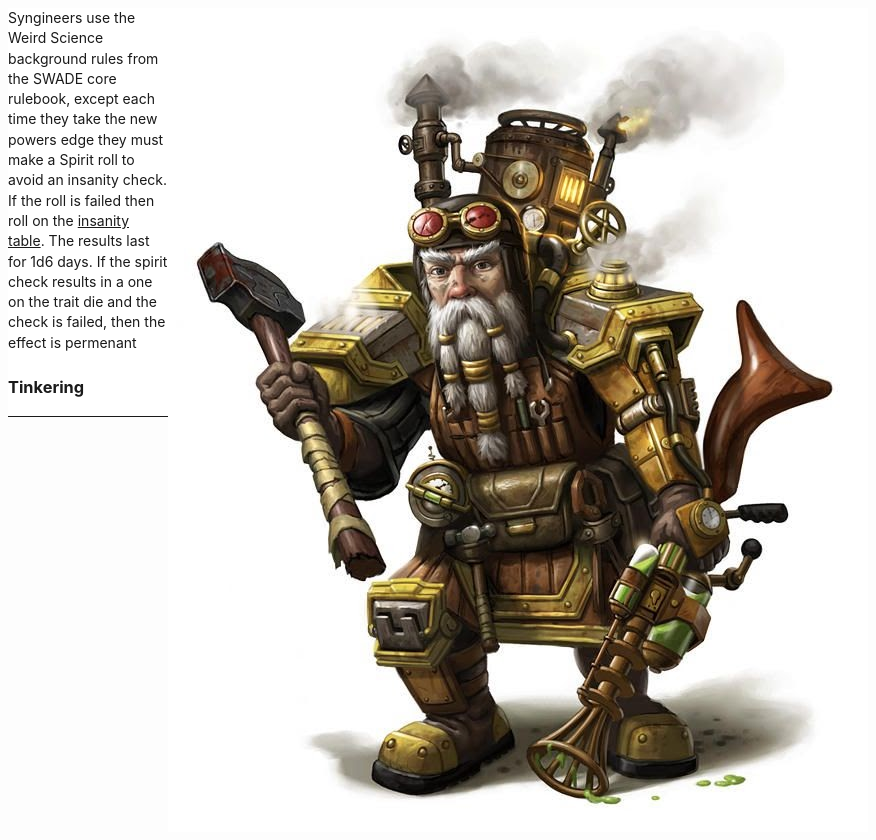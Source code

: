 <img style="float: right;" src="../../imgs/syngineering.jpg" />

Syngineers use the Weird Science background rules from the SWADE core rulebook, except each time they take the new powers edge they must make a Spirit roll to avoid an insanity check. If the roll is failed then roll on the [insanity table](./tables/). The results last for 1d6 days. If the spirit check results in a one on the trait die and the check is failed, then the effect is permenant

### Tinkering
---
